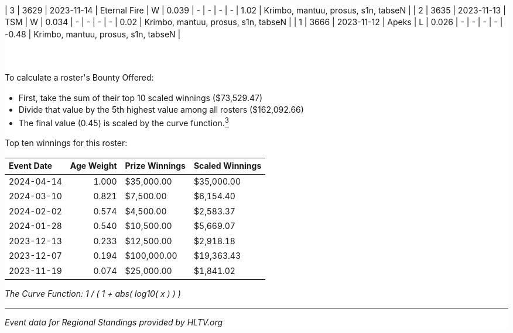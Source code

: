 |            3 |     3629 | 2023-11-14 | Eternal Fire    | W   | 0.039      | -            | -                | -                | -         |     1.02 | Krimbo, mantuu, prosus, s1n, tabseN |
|            2 |     3635 | 2023-11-13 | TSM             | W   | 0.034      | -            | -                | -                | -         |     0.02 | Krimbo, mantuu, prosus, s1n, tabseN |
|            1 |     3666 | 2023-11-12 | Apeks           | L   | 0.026      | -            | -                | -                | -         |    -0.48 | Krimbo, mantuu, prosus, s1n, tabseN |

<br />
<span id="table2"></span><br />
To calculate a roster's Bounty Offered:<br />

- First, take the sum of their top 10 scaled winnings ($73,529.47)
- Divide that value by the 5th highest value among all rosters ($162,092.66)
- The final value (0.45) is scaled by the curve function.[<sup>3</sup>](#curveFunction)

Top ten winnings for this roster:<br />

| Event Date | Age Weight | Prize Winnings | Scaled Winnings |
| :- | -: | :- | :- |
| 2024-04-14 |      1.000 | $35,000.00     | $35,000.00      |
| 2024-03-10 |      0.821 | $7,500.00      | $6,154.40       |
| 2024-02-02 |      0.574 | $4,500.00      | $2,583.37       |
| 2024-01-28 |      0.540 | $10,500.00     | $5,669.07       |
| 2023-12-13 |      0.233 | $12,500.00     | $2,918.18       |
| 2023-12-07 |      0.194 | $100,000.00    | $19,363.43      |
| 2023-11-19 |      0.074 | $25,000.00     | $1,841.02       |


<span id="curveFunction"></span>_The Curve Function: 1 / ( 1 + abs( log10( x ) ) )_<br />

---
_Event data for Regional Standings provided by HLTV.org_<br />

